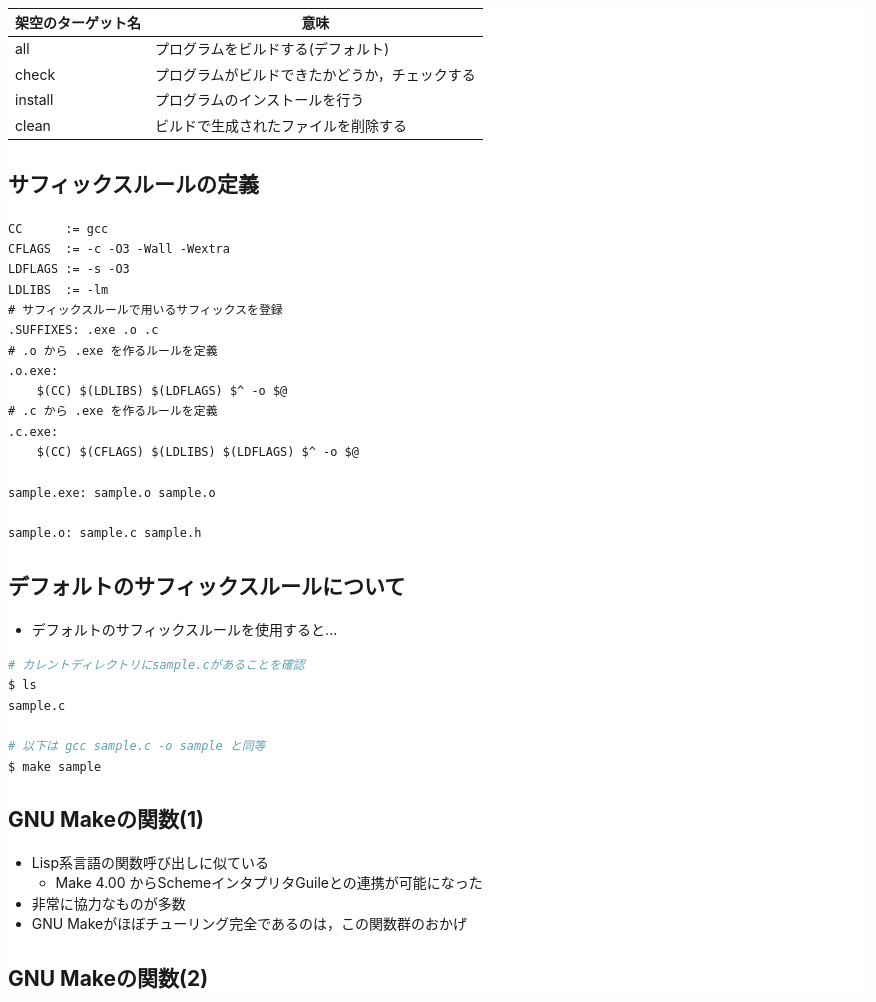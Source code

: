 架空のターゲット名 | 意味
-------------------|----------------------------------------------
all                | プログラムをビルドする(デフォルト)
check              | プログラムがビルドできたかどうか，チェックする
install            | プログラムのインストールを行う
clean              | ビルドで生成されたファイルを削除する


## サフィックスルールの定義

```make
CC      := gcc
CFLAGS  := -c -O3 -Wall -Wextra
LDFLAGS := -s -O3
LDLIBS  := -lm
# サフィックスルールで用いるサフィックスを登録
.SUFFIXES: .exe .o .c
# .o から .exe を作るルールを定義
.o.exe:
    $(CC) $(LDLIBS) $(LDFLAGS) $^ -o $@
# .c から .exe を作るルールを定義
.c.exe:
    $(CC) $(CFLAGS) $(LDLIBS) $(LDFLAGS) $^ -o $@

sample.exe: sample.o sample.o

sample.o: sample.c sample.h
```


## デフォルトのサフィックスルールについて

- デフォルトのサフィックスルールを使用すると...

```sh
# カレントディレクトリにsample.cがあることを確認
$ ls
sample.c

# 以下は gcc sample.c -o sample と同等
$ make sample
```


## GNU Makeの関数(1)

- Lisp系言語の関数呼び出しに似ている
  - Make 4.00 からSchemeインタプリタGuileとの連携が可能になった
- 非常に協力なものが多数
- GNU Makeがほぼチューリング完全であるのは，この関数群のおかげ


## GNU Makeの関数(2)
